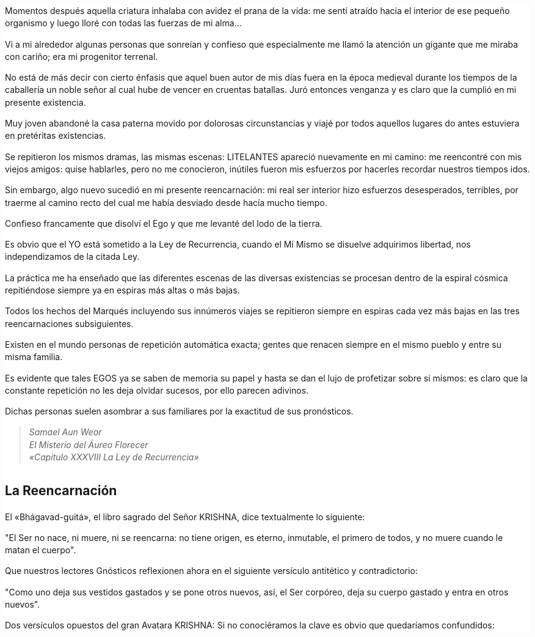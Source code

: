Momentos después aquella criatura inhalaba con avidez el prana de la vida: me sentí atraído hacia el interior de ese pequeño organismo y luego lloré con todas las fuerzas de mi alma...

Vi a mi alrededor algunas personas que sonreían y confieso que especialmente me llamó la atención un gigante que me miraba con cariño; era mi progenitor terrenal.

No está de más decir con cierto énfasis que aquel buen autor de mis días fuera en la época medieval durante los tiempos de la caballería un noble señor al cual hube de vencer en cruentas batallas. Juró entonces venganza y es claro que la cumplió en mi presente existencia.

Muy joven abandoné la casa paterna movido por dolorosas circunstancias y viajé por todos aquellos lugares do antes estuviera en pretéritas existencias.

Se repitieron los mismos dramas, las mismas escenas: LITELANTES apareció nuevamente en mi camino: me reencontré con mis viejos amigos: quise hablarles, pero no me conocieron, inútiles fueron mis esfuerzos por hacerles recordar nuestros tiempos idos.

Sin embargo, algo nuevo sucedió en mi presente reencarnación: mi real ser interior hizo esfuerzos desesperados, terribles, por traerme al camino recto del cual me había desviado desde hacía mucho tiempo.

Confieso francamente que disolví el Ego y que me levanté del lodo de la tierra.

Es obvio que el YO está sometido a la Ley de Recurrencia, cuando el Mí Mismo se disuelve adquirimos libertad, nos independizamos de la citada Ley.

La práctica me ha enseñado que las diferentes escenas de las diversas existencias se procesan dentro de la espiral cósmica repitiéndose siempre ya en espiras más altas o más bajas.

Todos los hechos del Marqués incluyendo sus innúmeros viajes se repitieron siempre en espiras cada vez más bajas en las tres reencarnaciones subsiguientes.

Existen en el mundo personas de repetición automática exacta; gentes que renacen siempre en el mismo pueblo y entre su misma familia.

Es evidente que tales EGOS ya se saben de memoria su papel y hasta se dan el lujo de profetizar sobre si mismos: es claro que la constante repetición no les deja olvidar sucesos, por ello parecen adivinos.

Dichas personas suelen asombrar a sus familiares por la exactitud de sus pronósticos.

> *Samael Aun Weor  
El Misterio del Áureo Florecer  
«Capítulo XXXVIII La Ley de Recurrencia»*

## La Reencarnación

El «Bhágavad-guitá», el libro sagrado del Señor KRISHNA, dice textualmente lo siguiente:

"El Ser no nace, ni muere, ni se reencarna: no tiene origen, es eterno, inmutable, el primero de todos, y no muere cuando le matan el cuerpo".

Que nuestros lectores Gnósticos reflexionen ahora en el siguiente versículo antitético y contradictorio:

"Como uno deja sus vestidos gastados y se pone otros nuevos, así, el Ser corpóreo, deja su cuerpo gastado y entra en otros nuevos".

Dos versículos opuestos del gran Avatara KRISHNA: Si no conociéramos la clave es obvio que quedaríamos confundidos:
